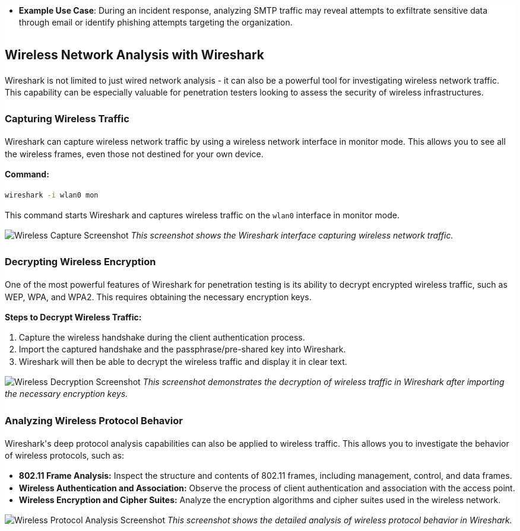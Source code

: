    - **Example Use Case**: During an incident response, analyzing SMTP traffic may reveal attempts to exfiltrate sensitive data through email or identify phishing attempts targeting the organization.

## Wireless Network Analysis with Wireshark

Wireshark is not limited to just wired network analysis - it can also be a powerful tool for investigating wireless network traffic. This capability can be especially valuable for penetration testers looking to assess the security of wireless infrastructures.

### Capturing Wireless Traffic

Wireshark can capture wireless network traffic by using a wireless network interface in monitor mode. This allows you to see all the wireless frames, even those not destined for your own device.

**Command:**
```sh
wireshark -i wlan0 mon
```
This command starts Wireshark and captures wireless traffic on the `wlan0` interface in monitor mode.

![Wireless Capture Screenshot](wireless-capture.png)
_This screenshot shows the Wireshark interface capturing wireless network traffic._

### Decrypting Wireless Encryption

One of the most powerful features of Wireshark for penetration testing is its ability to decrypt encrypted wireless traffic, such as WEP, WPA, and WPA2. This requires obtaining the necessary encryption keys.

**Steps to Decrypt Wireless Traffic:**
1. Capture the wireless handshake during the client authentication process.
2. Import the captured handshake and the passphrase/pre-shared key into Wireshark.
3. Wireshark will then be able to decrypt the wireless traffic and display it in clear text.

![Wireless Decryption Screenshot](wireless-decryption.png)
_This screenshot demonstrates the decryption of wireless traffic in Wireshark after importing the necessary encryption keys._

### Analyzing Wireless Protocol Behavior

Wireshark's deep protocol analysis capabilities can also be applied to wireless traffic. This allows you to investigate the behavior of wireless protocols, such as:

- **802.11 Frame Analysis:** Inspect the structure and contents of 802.11 frames, including management, control, and data frames.
- **Wireless Authentication and Association:** Observe the process of client authentication and association with the access point.
- **Wireless Encryption and Cipher Suites:** Analyze the encryption algorithms and cipher suites used in the wireless network.

![Wireless Protocol Analysis Screenshot](wireless-protocol-analysis.png)
_This screenshot shows the detailed analysis of wireless protocol behavior in Wireshark._
